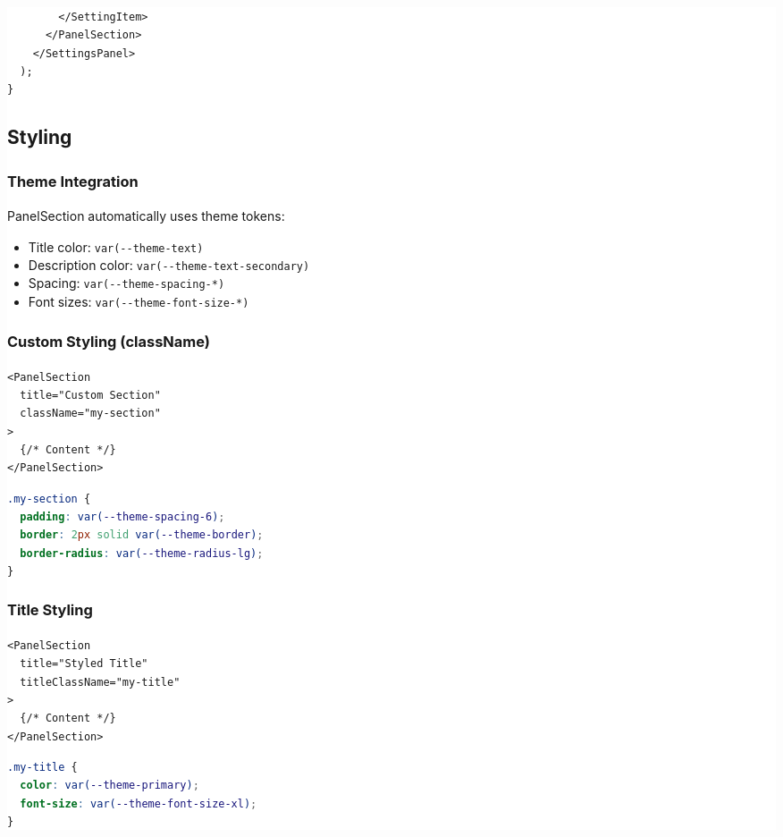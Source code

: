 ```tsx
        </SettingItem>
      </PanelSection>
    </SettingsPanel>
  );
}
```

## Styling

### Theme Integration

PanelSection automatically uses theme tokens:

- Title color: `var(--theme-text)`
- Description color: `var(--theme-text-secondary)`
- Spacing: `var(--theme-spacing-*)`
- Font sizes: `var(--theme-font-size-*)`

### Custom Styling (className)

```tsx
<PanelSection
  title="Custom Section"
  className="my-section"
>
  {/* Content */}
</PanelSection>
```

```css
.my-section {
  padding: var(--theme-spacing-6);
  border: 2px solid var(--theme-border);
  border-radius: var(--theme-radius-lg);
}
```

### Title Styling

```tsx
<PanelSection
  title="Styled Title"
  titleClassName="my-title"
>
  {/* Content */}
</PanelSection>
```

```css
.my-title {
  color: var(--theme-primary);
  font-size: var(--theme-font-size-xl);
}
```
